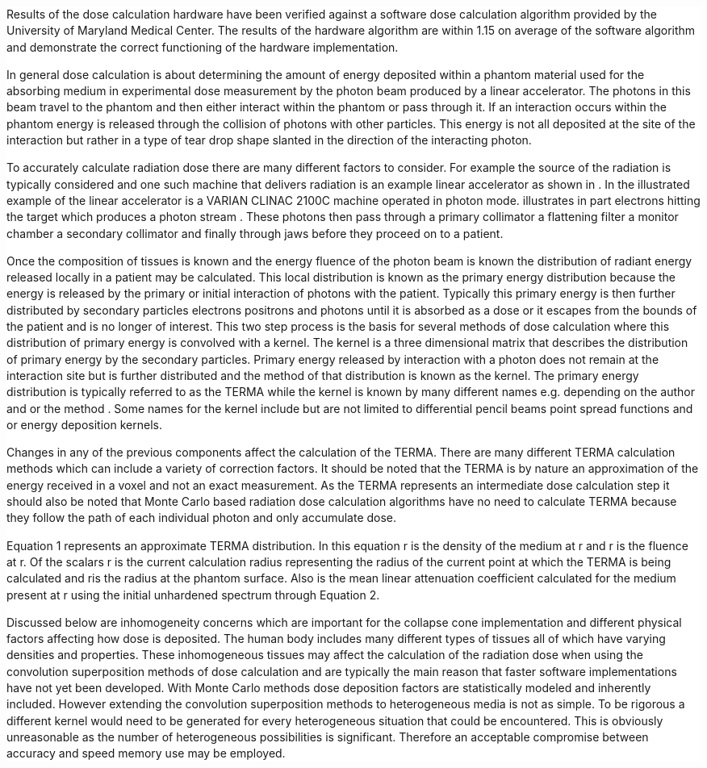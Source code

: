 Results of the dose calculation hardware have been verified against a software dose calculation algorithm provided by the University of Maryland Medical Center. The results of the hardware algorithm are within 1.15 on average of the software algorithm and demonstrate the correct functioning of the hardware implementation.

In general dose calculation is about determining the amount of energy deposited within a phantom material used for the absorbing medium in experimental dose measurement by the photon beam produced by a linear accelerator. The photons in this beam travel to the phantom and then either interact within the phantom or pass through it. If an interaction occurs within the phantom energy is released through the collision of photons with other particles. This energy is not all deposited at the site of the interaction but rather in a type of tear drop shape slanted in the direction of the interacting photon.

To accurately calculate radiation dose there are many different factors to consider. For example the source of the radiation is typically considered and one such machine that delivers radiation is an example linear accelerator as shown in . In the illustrated example of the linear accelerator is a VARIAN CLINAC 2100C machine operated in photon mode. illustrates in part electrons hitting the target which produces a photon stream . These photons then pass through a primary collimator a flattening filter a monitor chamber a secondary collimator and finally through jaws before they proceed on to a patient.

Once the composition of tissues is known and the energy fluence of the photon beam is known the distribution of radiant energy released locally in a patient may be calculated. This local distribution is known as the primary energy distribution because the energy is released by the primary or initial interaction of photons with the patient. Typically this primary energy is then further distributed by secondary particles electrons positrons and photons until it is absorbed as a dose or it escapes from the bounds of the patient and is no longer of interest. This two step process is the basis for several methods of dose calculation where this distribution of primary energy is convolved with a kernel. The kernel is a three dimensional matrix that describes the distribution of primary energy by the secondary particles. Primary energy released by interaction with a photon does not remain at the interaction site but is further distributed and the method of that distribution is known as the kernel. The primary energy distribution is typically referred to as the TERMA while the kernel is known by many different names e.g. depending on the author and or the method . Some names for the kernel include but are not limited to differential pencil beams point spread functions and or energy deposition kernels.

Changes in any of the previous components affect the calculation of the TERMA. There are many different TERMA calculation methods which can include a variety of correction factors. It should be noted that the TERMA is by nature an approximation of the energy received in a voxel and not an exact measurement. As the TERMA represents an intermediate dose calculation step it should also be noted that Monte Carlo based radiation dose calculation algorithms have no need to calculate TERMA because they follow the path of each individual photon and only accumulate dose.

Equation 1 represents an approximate TERMA distribution. In this equation r is the density of the medium at r and r is the fluence at r. Of the scalars r is the current calculation radius representing the radius of the current point at which the TERMA is being calculated and ris the radius at the phantom surface. Also is the mean linear attenuation coefficient calculated for the medium present at r using the initial unhardened spectrum through Equation 2.

Discussed below are inhomogeneity concerns which are important for the collapse cone implementation and different physical factors affecting how dose is deposited. The human body includes many different types of tissues all of which have varying densities and properties. These inhomogeneous tissues may affect the calculation of the radiation dose when using the convolution superposition methods of dose calculation and are typically the main reason that faster software implementations have not yet been developed. With Monte Carlo methods dose deposition factors are statistically modeled and inherently included. However extending the convolution superposition methods to heterogeneous media is not as simple. To be rigorous a different kernel would need to be generated for every heterogeneous situation that could be encountered. This is obviously unreasonable as the number of heterogeneous possibilities is significant. Therefore an acceptable compromise between accuracy and speed memory use may be employed.
